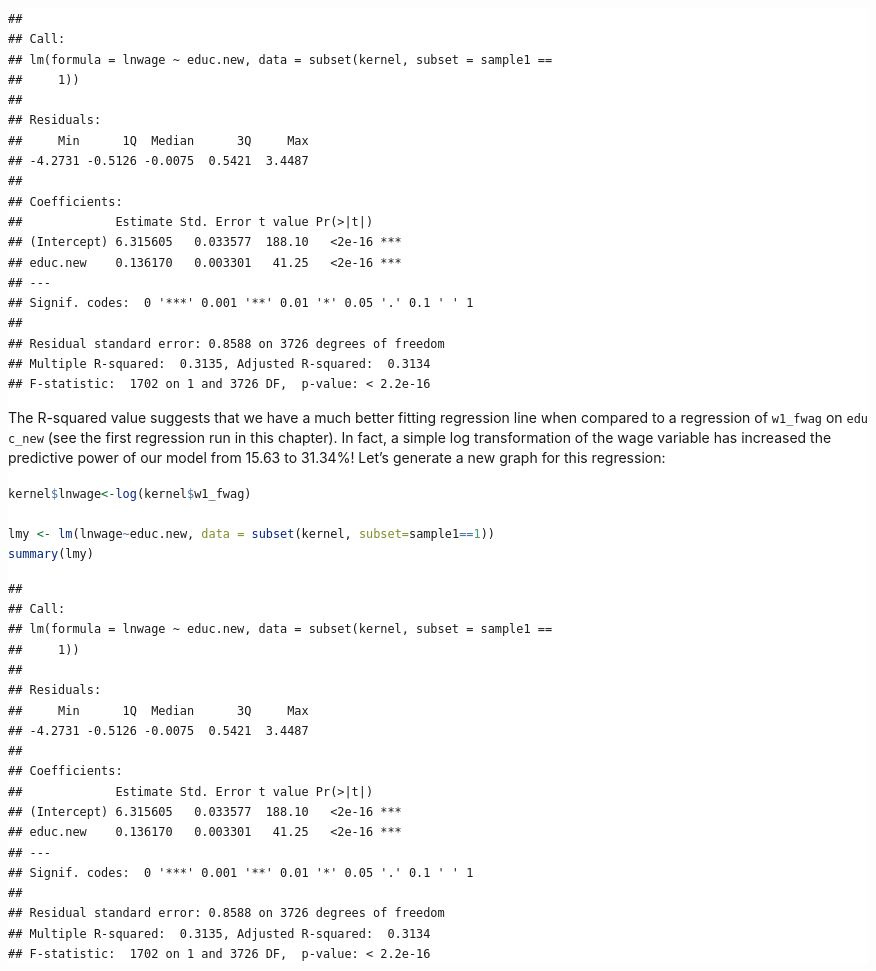 ```
## 
## Call:
## lm(formula = lnwage ~ educ.new, data = subset(kernel, subset = sample1 == 
##     1))
## 
## Residuals:
##     Min      1Q  Median      3Q     Max 
## -4.2731 -0.5126 -0.0075  0.5421  3.4487 
## 
## Coefficients:
##             Estimate Std. Error t value Pr(>|t|)    
## (Intercept) 6.315605   0.033577  188.10   <2e-16 ***
## educ.new    0.136170   0.003301   41.25   <2e-16 ***
## ---
## Signif. codes:  0 '***' 0.001 '**' 0.01 '*' 0.05 '.' 0.1 ' ' 1
## 
## Residual standard error: 0.8588 on 3726 degrees of freedom
## Multiple R-squared:  0.3135,	Adjusted R-squared:  0.3134 
## F-statistic:  1702 on 1 and 3726 DF,  p-value: < 2.2e-16
```

The R-squared value suggests that we have a much better fitting regression line when compared to a regression of `w1_fwag` on `educ_new` (see the first regression run in this chapter). In fact, a simple log transformation of the wage variable has increased the predictive power of our model from 15.63 to 31.34%! Let’s generate a new graph for this regression:


```r
kernel$lnwage<-log(kernel$w1_fwag)

lmy <- lm(lnwage~educ.new, data = subset(kernel, subset=sample1==1))
summary(lmy)
```

```
## 
## Call:
## lm(formula = lnwage ~ educ.new, data = subset(kernel, subset = sample1 == 
##     1))
## 
## Residuals:
##     Min      1Q  Median      3Q     Max 
## -4.2731 -0.5126 -0.0075  0.5421  3.4487 
## 
## Coefficients:
##             Estimate Std. Error t value Pr(>|t|)    
## (Intercept) 6.315605   0.033577  188.10   <2e-16 ***
## educ.new    0.136170   0.003301   41.25   <2e-16 ***
## ---
## Signif. codes:  0 '***' 0.001 '**' 0.01 '*' 0.05 '.' 0.1 ' ' 1
## 
## Residual standard error: 0.8588 on 3726 degrees of freedom
## Multiple R-squared:  0.3135,	Adjusted R-squared:  0.3134 
## F-statistic:  1702 on 1 and 3726 DF,  p-value: < 2.2e-16
```

